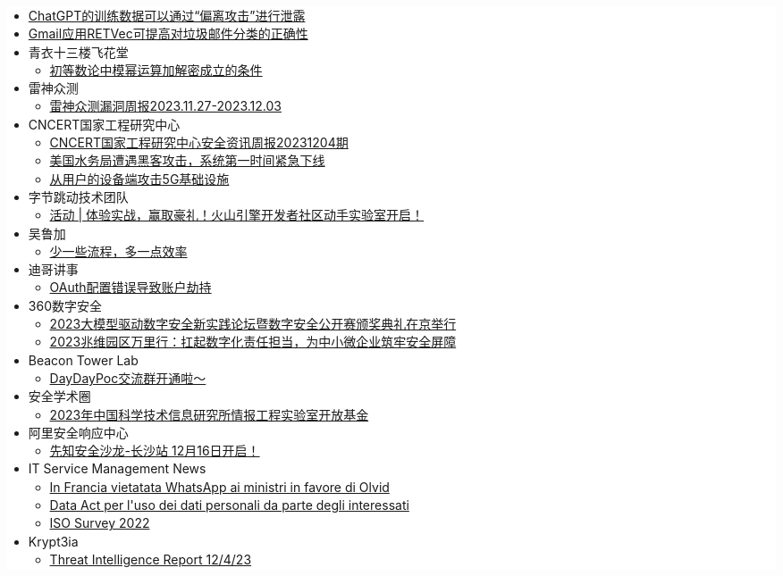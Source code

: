   - [ChatGPT的训练数据可以通过“偏离攻击”进行泄露](https://mp.weixin.qq.com/s?__biz=MzI0MDY1MDU4MQ==&mid=2247571755&idx=1&sn=52595e3d5a332169efd69672d31956c9&chksm=e9140911de638007310e1a06b394c8249600ab42468defbb37826e7eb5e2df2aa311bc089a58&scene=58&subscene=0#rd)
  - [Gmail应用RETVec可提高对垃圾邮件分类的正确性](https://mp.weixin.qq.com/s?__biz=MzI0MDY1MDU4MQ==&mid=2247571755&idx=2&sn=e90dff98bfdaeea60cbc86e5ef9aa4b8&chksm=e9140911de6380074baf3b642c4b468d265450d79a4eeac6854fe98e5cbe1fc32f223756965a&scene=58&subscene=0#rd)
- 青衣十三楼飞花堂
  - [初等数论中模幂运算加解密成立的条件](https://mp.weixin.qq.com/s?__biz=MzUzMjQyMDE3Ng==&mid=2247486987&idx=1&sn=079709b28fe19483acd0e71f0c1d6193&chksm=fab2cd34cdc54422808256c66b52166a093b7470531975c75c6f0cfea9d7787ea338f424e1bf&scene=58&subscene=0#rd)
- 雷神众测
  - [雷神众测漏洞周报2023.11.27-2023.12.03](https://mp.weixin.qq.com/s?__biz=MzI0NzEwOTM0MA==&mid=2652502649&idx=1&sn=c9a5cc84cd588f22296535268a44e1e0&chksm=f25859cac52fd0dc4a39c54d3221f69f5648fdd3ec46d544e3c76da434974f271c6d3b7c9f2a&scene=58&subscene=0#rd)
- CNCERT国家工程研究中心
  - [CNCERT国家工程研究中心安全资讯周报20231204期](https://mp.weixin.qq.com/s?__biz=MzUzNDYxOTA1NA==&mid=2247541448&idx=1&sn=8edbe32d3f40e0a3fd5446dd64e06680&chksm=fa939409cde41d1f62c7929fad1314206286f9580fcf423bea665e354e3e5fd3675de8c01f83&scene=58&subscene=0#rd)
  - [美国水务局遭遇黑客攻击，系统第一时间紧急下线](https://mp.weixin.qq.com/s?__biz=MzUzNDYxOTA1NA==&mid=2247541448&idx=2&sn=f753628445a09d1756baf7ac496332fc&chksm=fa939409cde41d1f38436839fff9581ca70caef98ce6d3d0d77720e31b7a7c7f651f052c84fc&scene=58&subscene=0#rd)
  - [从用户的设备端攻击5G基础设施](https://mp.weixin.qq.com/s?__biz=MzUzNDYxOTA1NA==&mid=2247541448&idx=3&sn=282485ed2f70a8ec529238f9f5dad9a8&chksm=fa939409cde41d1f0da0c6f1bea4946c3bd68e38f23178c92020e37e538a2fb8512be81006cf&scene=58&subscene=0#rd)
- 字节跳动技术团队
  - [活动 | 体验实战，赢取豪礼！火山引擎开发者社区动手实验室开启！](https://mp.weixin.qq.com/s?__biz=MzI1MzYzMjE0MQ==&mid=2247504948&idx=1&sn=1adfb8c0849e9ca0a51dd002fbe46c87&chksm=e9d31fd6dea496c0bd5d11ea8a6b344f196d3de2474d04edec92af2d9b650acbc04a20cf169d&scene=58&subscene=0#rd)
- 吴鲁加
  - [少一些流程，多一点效率](https://mp.weixin.qq.com/s?__biz=Mzg5NDY4ODM1MA==&mid=2247484547&idx=1&sn=f81da4563b965ba49329afbc185ebf21&chksm=c01a89b2f76d00a448e21555ee87a8108bf4191838efc1adc2dada4c0eebc4901efa21245173&scene=58&subscene=0#rd)
- 迪哥讲事
  - [OAuth配置错误导致账户劫持](https://mp.weixin.qq.com/s?__biz=MzIzMTIzNTM0MA==&mid=2247492835&idx=1&sn=5cd9fd4f554419824f6d9d7060c0c048&chksm=e8a5ee80dfd26796a65dd8ace0fccf9195057f82c777a772305f987c23edd6cbef956805dac2&scene=58&subscene=0#rd)
- 360数字安全
  - [2023大模型驱动数字安全新实践论坛暨数字安全公开赛颁奖典礼在京举行](https://mp.weixin.qq.com/s?__biz=MzA4MTg0MDQ4Nw==&mid=2247567911&idx=1&sn=f68406f8368a0423a0b63e0d85cca2ad&chksm=9f8d5a2fa8fad3397b45803fcf099c8cc915f4ccd4a8bb1089707231ab8df0ecd51a04977e21&scene=58&subscene=0#rd)
  - [2023兆维园区万里行：扛起数字化责任担当，为中小微企业筑牢安全屏障](https://mp.weixin.qq.com/s?__biz=MzA4MTg0MDQ4Nw==&mid=2247567911&idx=2&sn=0ba2bdcc7e74374bc62e929df0dc4c91&chksm=9f8d5a2fa8fad339ca474dc044dedcc97353903f063fb3ab2c88414a57be0813ebad06652e18&scene=58&subscene=0#rd)
- Beacon Tower Lab
  - [DayDayPoc交流群开通啦～](https://mp.weixin.qq.com/s?__biz=MzkzNjMxNDM0Mg==&mid=2247486259&idx=1&sn=297a957c3bec6af44532b5b7f6082fb5&chksm=c2a1dfbaf5d656ac7de862ea717147bf9f14c987f92e78b92635647e1913f683875a02a1d7e7&scene=58&subscene=0#rd)
- 安全学术圈
  - [2023年中国科学技术信息研究所情报工程实验室开放基金](https://mp.weixin.qq.com/s?__biz=MzU5MTM5MTQ2MA==&mid=2247490008&idx=1&sn=1cf9c37afbcca12c5c7a13862785d48d&chksm=fe2ee653c9596f4548fdf49505e6f57c9b7b72f6d475ba12f114aec07d279d86d5247490bd77&scene=58&subscene=0#rd)
- 阿里安全响应中心
  - [先知安全沙龙-长沙站 12月16日开启！](https://mp.weixin.qq.com/s?__biz=MzIxMjEwNTc4NA==&mid=2652993440&idx=1&sn=8730aeef78fd607f7ff598cac896cba6&chksm=8c9ef8f7bbe971e1280d018b423c39ac81747d7c8ac16e4b6549f12973984322047925ff11e9&scene=58&subscene=0#rd)
- IT Service Management News
  - [In Francia vietatata WhatsApp ai ministri in favore di Olvid](http://blog.cesaregallotti.it/2023/12/in-francia-vietatata-whatsapp-ai.html)
  - [Data Act per l'uso dei dati personali da parte degli interessati](http://blog.cesaregallotti.it/2023/12/data-act-per-luso-dei-dati-personali-da.html)
  - [ISO Survey 2022](http://blog.cesaregallotti.it/2023/12/iso-survey-2022.html)
- Krypt3ia
  - [Threat Intelligence Report 12/4/23](https://krypt3ia.wordpress.com/2023/12/04/threat-intelligence-report-12-4-23/)